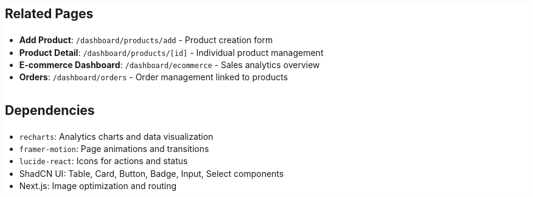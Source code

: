 ## Related Pages
- **Add Product**: `/dashboard/products/add` - Product creation form
- **Product Detail**: `/dashboard/products/[id]` - Individual product management
- **E-commerce Dashboard**: `/dashboard/ecommerce` - Sales analytics overview
- **Orders**: `/dashboard/orders` - Order management linked to products

## Dependencies

- `recharts`: Analytics charts and data visualization
- `framer-motion`: Page animations and transitions
- `lucide-react`: Icons for actions and status
- ShadCN UI: Table, Card, Button, Badge, Input, Select components
- Next.js: Image optimization and routing
